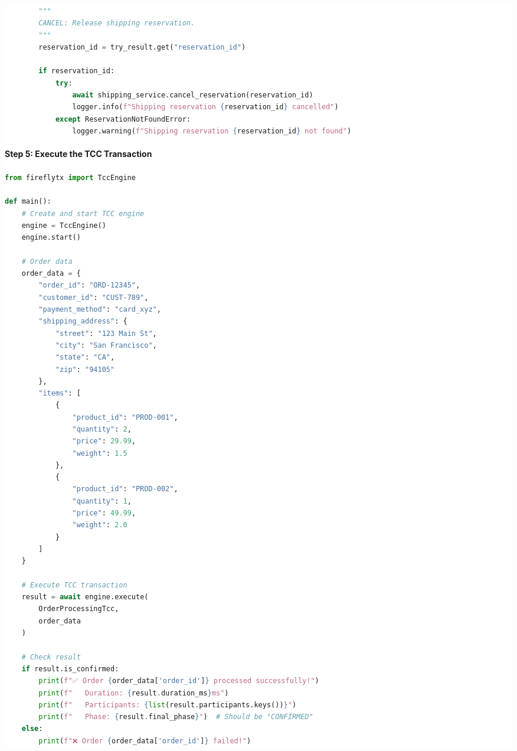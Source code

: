 ```python
        """
        CANCEL: Release shipping reservation.
        """
        reservation_id = try_result.get("reservation_id")
        
        if reservation_id:
            try:
                await shipping_service.cancel_reservation(reservation_id)
                logger.info(f"Shipping reservation {reservation_id} cancelled")
            except ReservationNotFoundError:
                logger.warning(f"Shipping reservation {reservation_id} not found")
```

#### Step 5: Execute the TCC Transaction

```python
from fireflytx import TccEngine

def main():
    # Create and start TCC engine
    engine = TccEngine()
    engine.start()
    
    # Order data
    order_data = {
        "order_id": "ORD-12345",
        "customer_id": "CUST-789",
        "payment_method": "card_xyz",
        "shipping_address": {
            "street": "123 Main St",
            "city": "San Francisco",
            "state": "CA",
            "zip": "94105"
        },
        "items": [
            {
                "product_id": "PROD-001",
                "quantity": 2,
                "price": 29.99,
                "weight": 1.5
            },
            {
                "product_id": "PROD-002",
                "quantity": 1,
                "price": 49.99,
                "weight": 2.0
            }
        ]
    }
    
    # Execute TCC transaction
    result = await engine.execute(
        OrderProcessingTcc,
        order_data
    )

    # Check result
    if result.is_confirmed:
        print(f"✅ Order {order_data['order_id']} processed successfully!")
        print(f"   Duration: {result.duration_ms}ms")
        print(f"   Participants: {list(result.participants.keys())}")
        print(f"   Phase: {result.final_phase}")  # Should be "CONFIRMED"
    else:
        print(f"❌ Order {order_data['order_id']} failed!")
```